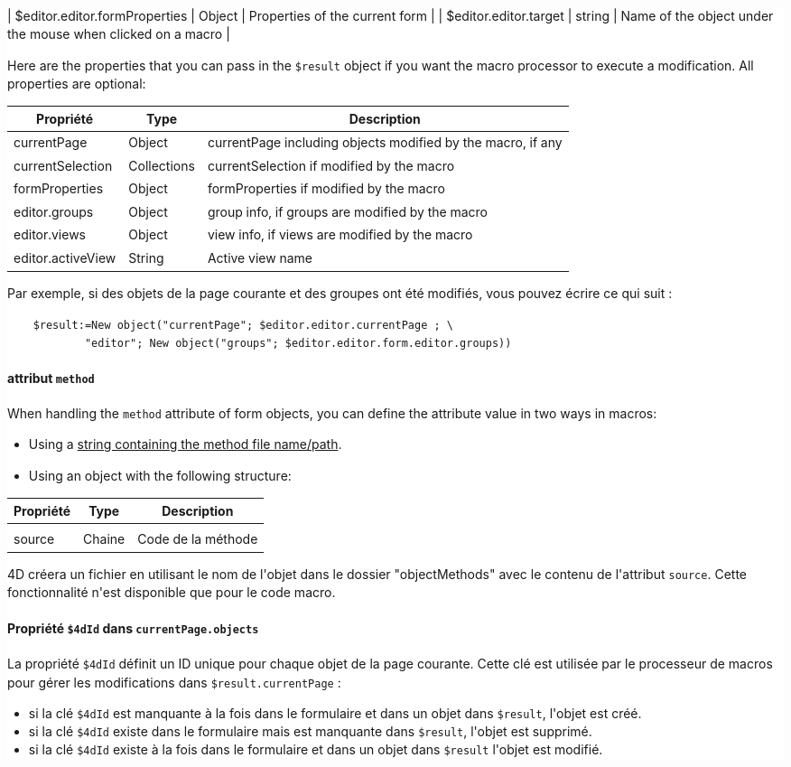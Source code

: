 | $editor.editor.formProperties    | Object      | Properties of the current form                                                    |
| $editor.editor.target            | string      | Name of the object under the mouse when clicked on a macro                        |

Here are the properties that you can pass in the `$result` object if you want the macro processor to execute a modification. All properties are optional:

| Propriété         | Type        | Description                                                 |
| ----------------- | ----------- | ----------------------------------------------------------- |
| currentPage       | Object      | currentPage including objects modified by the macro, if any |
| currentSelection  | Collections | currentSelection if modified by the macro                   |
| formProperties    | Object      | formProperties if modified by the macro                     |
| editor.groups     | Object      | group info, if groups are modified by the macro             |
| editor.views      | Object      | view info, if views are modified by the macro               |
| editor.activeView | String      | Active view name                                            |


Par exemple, si des objets de la page courante et des groupes ont été modifiés, vous pouvez écrire ce qui suit :

```4d
    $result:=New object("currentPage"; $editor.editor.currentPage ; \ 
            "editor"; New object("groups"; $editor.editor.form.editor.groups))

```


#### attribut `method`

When handling the `method` attribute of form objects, you can define the attribute value in two ways in macros:

- Using a [string containing the method file name/path](FormObjects/properties_Action.md#method).

- Using an object with the following structure:

| Propriété | Type | Description |
| --------- | ---- | ----------- |
|           |      |             |
 source|Chaine|Code de la méthode|

4D créera un fichier en utilisant le nom de l'objet dans le dossier "objectMethods" avec le contenu de l'attribut `source`. Cette fonctionnalité n'est disponible que pour le code macro.

#### Propriété `$4dId` dans `currentPage.objects`

La propriété `$4dId` définit un ID unique pour chaque objet de la page courante. Cette clé est utilisée par le processeur de macros pour gérer les modifications dans `$result.currentPage` :

- si la clé `$4dId` est manquante à la fois dans le formulaire et dans un objet dans `$result`, l'objet est créé.
- si la clé `$4dId` existe dans le formulaire mais est manquante dans `$result`, l'objet est supprimé.
- si la clé `$4dId` existe à la fois dans le formulaire et dans un objet dans `$result` l'objet est modifié.
